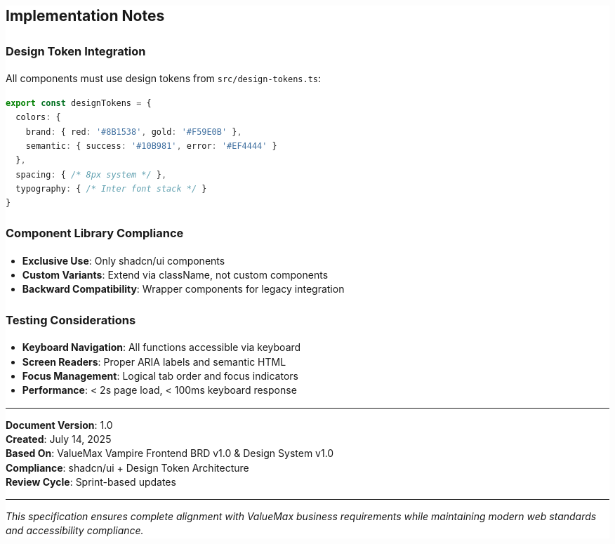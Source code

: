 
## Implementation Notes

### Design Token Integration
All components must use design tokens from `src/design-tokens.ts`:
```typescript
export const designTokens = {
  colors: {
    brand: { red: '#8B1538', gold: '#F59E0B' },
    semantic: { success: '#10B981', error: '#EF4444' }
  },
  spacing: { /* 8px system */ },
  typography: { /* Inter font stack */ }
}
```

### Component Library Compliance
- **Exclusive Use**: Only shadcn/ui components
- **Custom Variants**: Extend via className, not custom components
- **Backward Compatibility**: Wrapper components for legacy integration

### Testing Considerations
- **Keyboard Navigation**: All functions accessible via keyboard
- **Screen Readers**: Proper ARIA labels and semantic HTML
- **Focus Management**: Logical tab order and focus indicators
- **Performance**: < 2s page load, < 100ms keyboard response

---

**Document Version**: 1.0  
**Created**: July 14, 2025  
**Based On**: ValueMax Vampire Frontend BRD v1.0 & Design System v1.0  
**Compliance**: shadcn/ui + Design Token Architecture  
**Review Cycle**: Sprint-based updates

---

*This specification ensures complete alignment with ValueMax business requirements while maintaining modern web standards and accessibility compliance.*